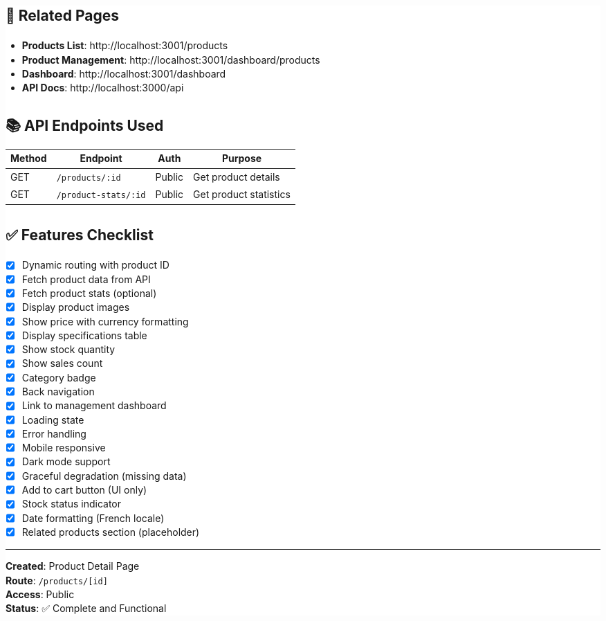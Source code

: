 ## 🔗 Related Pages

- **Products List**: http://localhost:3001/products
- **Product Management**: http://localhost:3001/dashboard/products
- **Dashboard**: http://localhost:3001/dashboard
- **API Docs**: http://localhost:3000/api

## 📚 API Endpoints Used

| Method | Endpoint | Auth | Purpose |
|--------|----------|------|---------|
| GET | `/products/:id` | Public | Get product details |
| GET | `/product-stats/:id` | Public | Get product statistics |

## ✅ Features Checklist

- [x] Dynamic routing with product ID
- [x] Fetch product data from API
- [x] Fetch product stats (optional)
- [x] Display product images
- [x] Show price with currency formatting
- [x] Display specifications table
- [x] Show stock quantity
- [x] Show sales count
- [x] Category badge
- [x] Back navigation
- [x] Link to management dashboard
- [x] Loading state
- [x] Error handling
- [x] Mobile responsive
- [x] Dark mode support
- [x] Graceful degradation (missing data)
- [x] Add to cart button (UI only)
- [x] Stock status indicator
- [x] Date formatting (French locale)
- [x] Related products section (placeholder)

---

**Created**: Product Detail Page  
**Route**: `/products/[id]`  
**Access**: Public  
**Status**: ✅ Complete and Functional  

